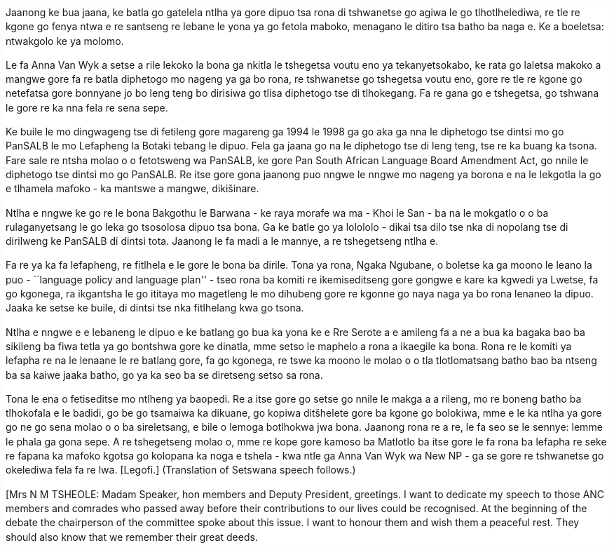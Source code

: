 Jaanong ke bua jaana, ke batla go gatelela ntlha ya gore dipuo tsa rona di
tshwanetse go agiwa le go tlhotlhelediwa, re tle re kgone go fenya ntwa e
re santseng re lebane le yona ya go fetola maboko, menagano le ditiro tsa
batho ba naga e. Ke a boeletsa: ntwakgolo ke ya molomo.

Le fa Anna Van Wyk a setse a rile lekoko la bona ga nkitla le tshegetsa
voutu eno ya tekanyetsokabo, ke rata go laletsa makoko a mangwe gore fa re
batla diphetogo mo nageng ya ga bo rona, re tshwanetse go tshegetsa voutu
eno, gore re tle re kgone go netefatsa gore bonnyane jo bo leng teng bo
dirisiwa go tlisa diphetogo tse di tlhokegang. Fa re gana go e tshegetsa,
go tshwana le gore re ka nna fela re sena sepe.

Ke buile le mo dingwageng tse di fetileng gore magareng ga 1994 le 1998 ga
go aka ga nna le diphetogo tse dintsi mo go PanSALB le mo Lefapheng la
Botaki tebang le dipuo. Fela ga jaana go na le diphetogo tse di leng teng,
tse re ka buang ka tsona. Fare sale re ntsha molao o o fetotsweng wa
PanSALB, ke gore Pan South African Language Board Amendment Act, go nnile
le diphetogo tse dintsi mo go PanSALB. Re itse gore gona jaanong puo nngwe
le nngwe mo nageng ya borona e na le lekgotla la go e tlhamela mafoko - ka
mantswe a mangwe, dikišinare.

Ntlha e nngwe ke go re le bona Bakgothu le Barwana - ke raya morafe wa ma -
Khoi le San - ba na le mokgatlo o o ba rulaganyetsang le go leka go
tsosolosa dipuo tsa bona. Ga ke batle go ya lolololo - dikai tsa dilo tse
nka di nopolang tse di dirilweng ke PanSALB di dintsi tota. Jaanong le fa
madi a le mannye, a re tshegetseng ntlha e.

Fa re ya ka fa lefapheng, re fitlhela e le gore le bona ba dirile. Tona ya
rona, Ngaka Ngubane, o boletse ka ga moono le leano la puo - ``language
policy and language plan'' - tseo rona ba komiti re ikemiseditseng gore
gongwe e kare ka kgwedi ya Lwetse, fa go kgonega, ra ikgantsha le go
ititaya mo magetleng le mo dihubeng gore re kgonne go naya naga ya bo rona
lenaneo la dipuo. Jaaka ke setse ke buile, di dintsi tse nka fitlhelang kwa
go tsona.

Ntlha e nngwe e e lebaneng le dipuo e ke batlang go bua ka yona ke e Rre
Serote a e amileng fa a ne a bua ka bagaka bao ba sikileng ba fiwa tetla ya
go bontshwa gore ke dinatla, mme setso le maphelo a rona a ikaegile ka
bona. Rona re le komiti ya lefapha re na le lenaane le re batlang gore, fa
go kgonega, re tswe ka moono le molao o o tla tlotlomatsang batho bao ba
ntseng ba sa kaiwe jaaka batho, go ya ka seo ba se diretseng setso sa rona.

Tona le ena o fetiseditse mo ntlheng ya baopedi. Re a itse gore go setse go
nnile le makga a a rileng, mo re boneng batho ba tlhokofala e le badidi, go
be go tsamaiwa ka dikuane, go kopiwa ditšhelete gore ba kgone go bolokiwa,
mme e le ka ntlha ya gore go ne go sena molao o o ba sireletsang, e bile o
lemoga botlhokwa jwa bona. Jaanong rona re a re, le fa seo se le sennye:
lemme le phala ga gona sepe. A re tshegetseng molao o, mme re kope gore
kamoso ba Matlotlo ba itse gore le fa rona ba lefapha re seke re fapana ka
mafoko kgotsa go kolopana ka noga e tshela - kwa ntle ga Anna Van Wyk wa
New NP - ga se gore re tshwanetse go okelediwa fela fa re lwa. [Legofi.]
(Translation of Setswana speech follows.)

[Mrs N M TSHEOLE: Madam Speaker, hon members and Deputy President,
greetings. I want to dedicate my speech to those ANC members and comrades
who passed away before their contributions to our lives could be
recognised. At the beginning of the debate the chairperson of the committee
spoke about this issue. I want to honour them and wish them a peaceful
rest. They should also know that we remember their great deeds.
